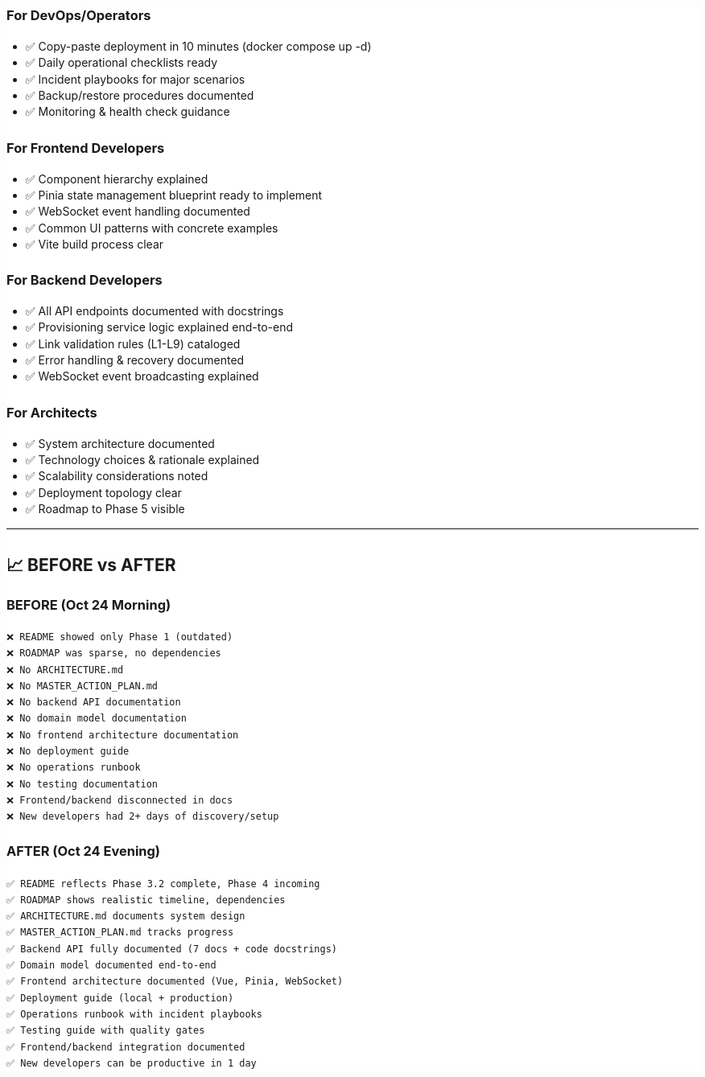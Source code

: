 ### For DevOps/Operators
- ✅ Copy-paste deployment in 10 minutes (docker compose up -d)
- ✅ Daily operational checklists ready
- ✅ Incident playbooks for major scenarios
- ✅ Backup/restore procedures documented
- ✅ Monitoring & health check guidance

### For Frontend Developers
- ✅ Component hierarchy explained
- ✅ Pinia state management blueprint ready to implement
- ✅ WebSocket event handling documented
- ✅ Common UI patterns with concrete examples
- ✅ Vite build process clear

### For Backend Developers
- ✅ All API endpoints documented with docstrings
- ✅ Provisioning service logic explained end-to-end
- ✅ Link validation rules (L1-L9) cataloged
- ✅ Error handling & recovery documented
- ✅ WebSocket event broadcasting explained

### For Architects
- ✅ System architecture documented
- ✅ Technology choices & rationale explained
- ✅ Scalability considerations noted
- ✅ Deployment topology clear
- ✅ Roadmap to Phase 5 visible

---

## 📈 **BEFORE vs AFTER**

### BEFORE (Oct 24 Morning)
```
❌ README showed only Phase 1 (outdated)
❌ ROADMAP was sparse, no dependencies
❌ No ARCHITECTURE.md
❌ No MASTER_ACTION_PLAN.md
❌ No backend API documentation
❌ No domain model documentation
❌ No frontend architecture documentation
❌ No deployment guide
❌ No operations runbook
❌ No testing documentation
❌ Frontend/backend disconnected in docs
❌ New developers had 2+ days of discovery/setup
```

### AFTER (Oct 24 Evening)
```
✅ README reflects Phase 3.2 complete, Phase 4 incoming
✅ ROADMAP shows realistic timeline, dependencies
✅ ARCHITECTURE.md documents system design
✅ MASTER_ACTION_PLAN.md tracks progress
✅ Backend API fully documented (7 docs + code docstrings)
✅ Domain model documented end-to-end
✅ Frontend architecture documented (Vue, Pinia, WebSocket)
✅ Deployment guide (local + production)
✅ Operations runbook with incident playbooks
✅ Testing guide with quality gates
✅ Frontend/backend integration documented
✅ New developers can be productive in 1 day
```